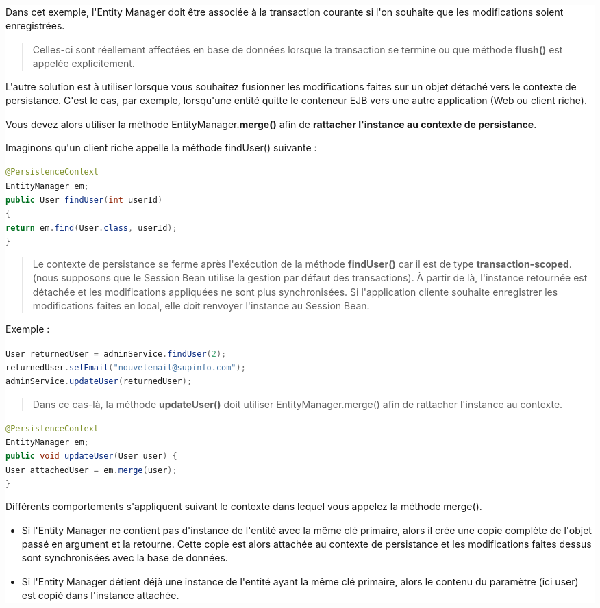 Dans cet exemple, l'Entity Manager doit être associée à la transaction courante si l'on souhaite que les modifications soient enregistrées.

>Celles-ci sont réellement affectées en base de données lorsque la transaction se termine ou que méthode **flush()** est appelée explicitement.

L'autre solution est à utiliser lorsque vous souhaitez fusionner les modifications faites sur un objet détaché vers le contexte de persistance. C'est le cas, par exemple, lorsqu'une entité quitte le conteneur EJB vers une autre application (Web ou client riche).

Vous devez alors utiliser la méthode EntityManager.**merge()** afin de **rattacher l'instance au contexte de persistance**.

Imaginons qu'un client riche appelle la méthode findUser() suivante :
```java
@PersistenceContext
EntityManager em;
public User findUser(int userId)
{
return em.find(User.class, userId);
}
```

>Le contexte de persistance se ferme après l'exécution de la méthode **findUser()** car il est de type **transaction-scoped**. (nous supposons que le Session Bean utilise la gestion par défaut des transactions). À partir de là, l'instance retournée est détachée et les modifications appliquées ne sont plus synchronisées. Si l'application cliente souhaite enregistrer les modifications faites en local, elle doit renvoyer l'instance au Session Bean.

Exemple :

```java
User returnedUser = adminService.findUser(2);
returnedUser.setEmail("nouvelemail@supinfo.com");
adminService.updateUser(returnedUser);
```

>Dans ce cas-là, la méthode **updateUser()** doit utiliser EntityManager.merge() afin de rattacher l'instance au contexte.

```java
@PersistenceContext
EntityManager em;
public void updateUser(User user) {
User attachedUser = em.merge(user);
}
```

Différents comportements s'appliquent suivant le contexte dans lequel vous appelez la méthode merge().

- Si l'Entity Manager ne contient pas d'instance de l'entité avec la même clé primaire, alors il crée une copie complète de l'objet passé en argument et la retourne. Cette copie est alors attachée au contexte de persistance et les modifications faites dessus sont synchronisées avec la base de données.

- Si l'Entity Manager détient déjà une instance de l'entité ayant la même clé primaire, alors le contenu du paramètre (ici user) est copié dans l'instance attachée.
